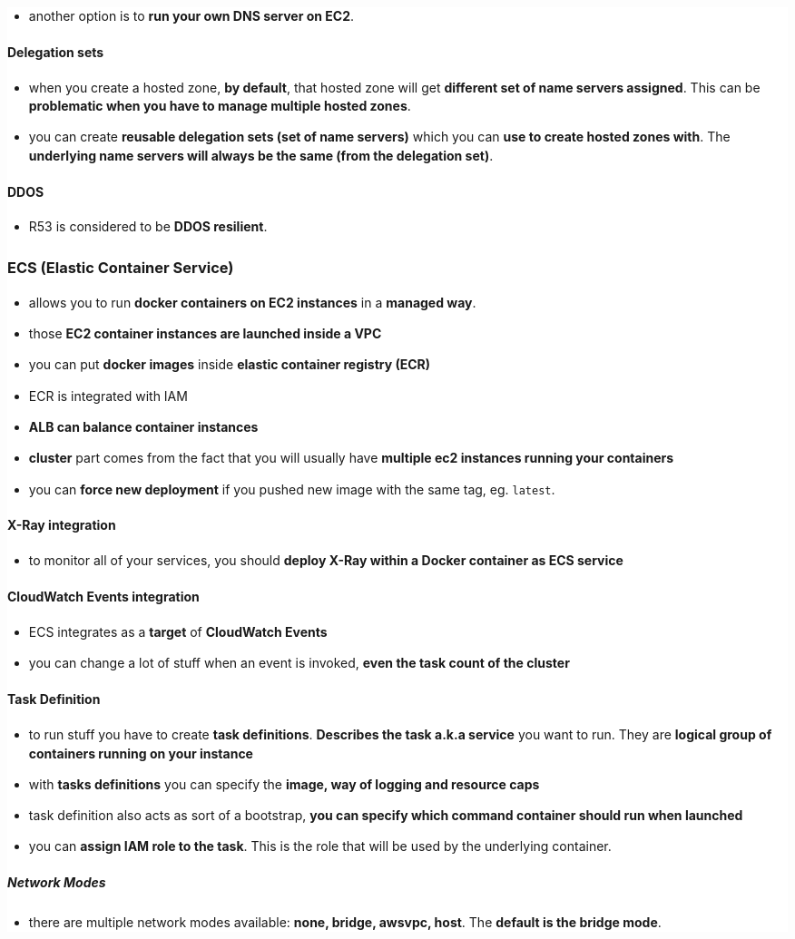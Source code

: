 * another option is to **run your own DNS server on EC2**.

#### Delegation sets

- when you create a hosted zone, **by default**, that hosted zone will get **different set of name servers assigned**. This can be **problematic when you have to manage multiple hosted zones**.

* you can create **reusable delegation sets (set of name servers)** which you can **use to create hosted zones with**. The **underlying name servers will always be the same (from the delegation set)**.

#### DDOS

- R53 is considered to be **DDOS resilient**.

### ECS (Elastic Container Service)

- allows you to run **docker containers on EC2 instances** in a **managed way**.

* those **EC2 container instances are launched inside a VPC**

- you can put **docker images** inside **elastic container registry (ECR)**

* ECR is integrated with IAM

- **ALB can balance container instances**

* **cluster** part comes from the fact that you will usually have **multiple ec2 instances running your containers**

- you can **force new deployment** if you pushed new image with the same tag, eg. `latest`.

#### X-Ray integration

- to monitor all of your services, you should **deploy X-Ray within a Docker container as ECS service**

#### CloudWatch Events integration

- ECS integrates as a **target** of **CloudWatch Events**

* you can change a lot of stuff when an event is invoked, **even the task count of the cluster**

#### Task Definition

- to run stuff you have to create **task definitions**. **Describes the task a.k.a service** you want to run. They are **logical group of containers running on your instance**

* with **tasks definitions** you can specify the **image, way of logging and resource caps**

- task definition also acts as sort of a bootstrap, **you can specify which command container should run when launched**

* you can **assign IAM role to the task**. This is the role that will be used by the underlying container.

##### Network Modes

- there are multiple network modes available: **none, bridge, awsvpc, host**. The **default is the bridge mode**.
